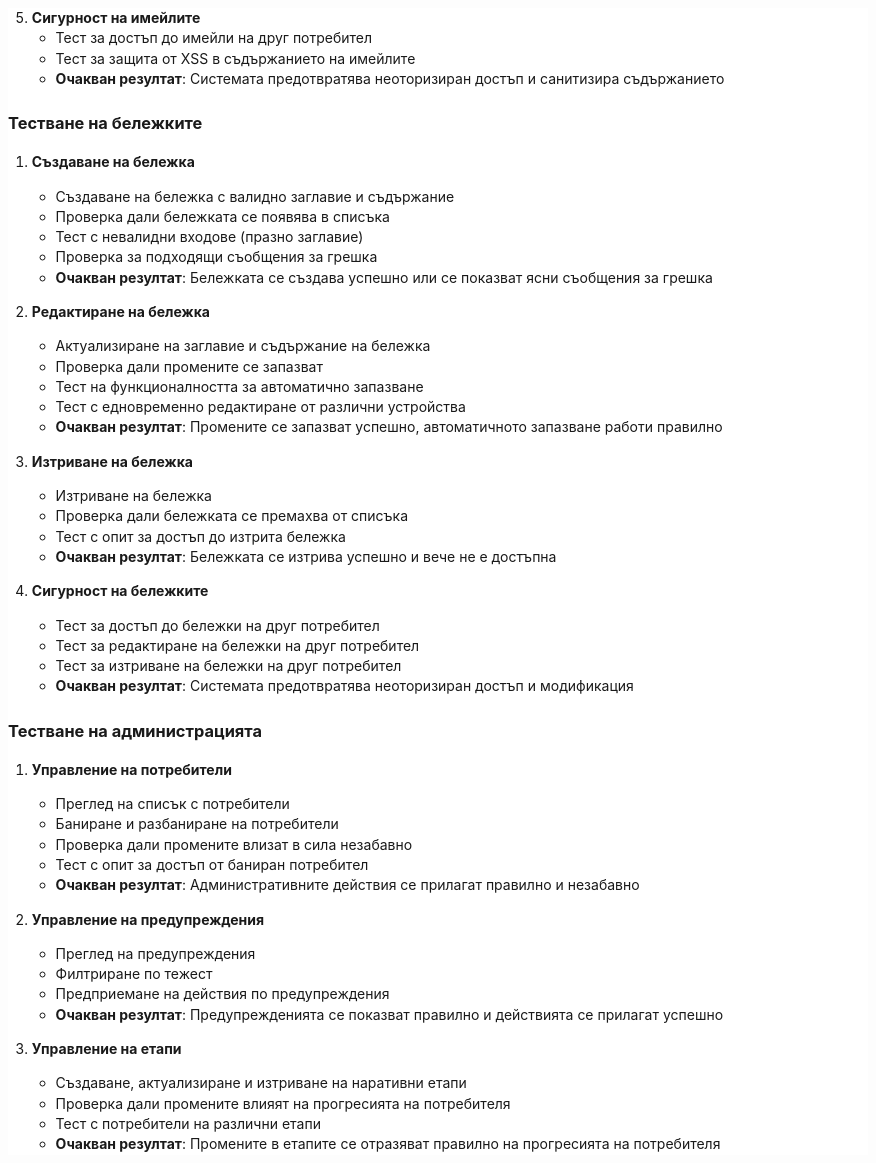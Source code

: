 5. **Сигурност на имейлите**
   - Тест за достъп до имейли на друг потребител
   - Тест за защита от XSS в съдържанието на имейлите
   - **Очакван резултат**: Системата предотвратява неоторизиран достъп и санитизира съдържанието

### Тестване на бележките

1. **Създаване на бележка**
   - Създаване на бележка с валидно заглавие и съдържание
   - Проверка дали бележката се появява в списъка
   - Тест с невалидни входове (празно заглавие)
   - Проверка за подходящи съобщения за грешка
   - **Очакван резултат**: Бележката се създава успешно или се показват ясни съобщения за грешка

2. **Редактиране на бележка**
   - Актуализиране на заглавие и съдържание на бележка
   - Проверка дали промените се запазват
   - Тест на функционалността за автоматично запазване
   - Тест с едновременно редактиране от различни устройства
   - **Очакван резултат**: Промените се запазват успешно, автоматичното запазване работи правилно

3. **Изтриване на бележка**
   - Изтриване на бележка
   - Проверка дали бележката се премахва от списъка
   - Тест с опит за достъп до изтрита бележка
   - **Очакван резултат**: Бележката се изтрива успешно и вече не е достъпна

4. **Сигурност на бележките**
   - Тест за достъп до бележки на друг потребител
   - Тест за редактиране на бележки на друг потребител
   - Тест за изтриване на бележки на друг потребител
   - **Очакван резултат**: Системата предотвратява неоторизиран достъп и модификация

### Тестване на администрацията

1. **Управление на потребители**
   - Преглед на списък с потребители
   - Баниране и разбаниране на потребители
   - Проверка дали промените влизат в сила незабавно
   - Тест с опит за достъп от баниран потребител
   - **Очакван резултат**: Административните действия се прилагат правилно и незабавно

2. **Управление на предупреждения**
   - Преглед на предупреждения
   - Филтриране по тежест
   - Предприемане на действия по предупреждения
   - **Очакван резултат**: Предупрежденията се показват правилно и действията се прилагат успешно

3. **Управление на етапи**
   - Създаване, актуализиране и изтриване на наративни етапи
   - Проверка дали промените влияят на прогресията на потребителя
   - Тест с потребители на различни етапи
   - **Очакван резултат**: Промените в етапите се отразяват правилно на прогресията на потребителя
